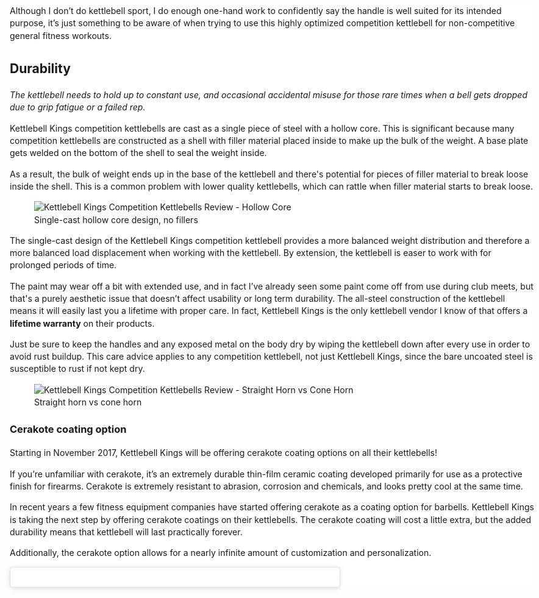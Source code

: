 Although I don’t do kettlebell sport, I do enough one-hand work to confidently say the handle is well suited for its intended purpose, it’s just something to be aware of when trying to use this highly optimized competition kettlebell for non-competitive general fitness workouts.
<h2>Durability</h2>
<i>The kettlebell needs to hold up to constant use, and occasional accidental misuse for those rare times when a bell gets dropped due to grip fatigue or a failed rep. </i>

Kettlebell Kings competition kettlebells are cast as a single piece of steel with a hollow core. This is significant because many competition kettlebells are constructed as a shell with filler material placed inside to make up the bulk of the weight. A base plate gets welded on the bottom of the shell to seal the weight inside.

As a result, the bulk of weight ends up in the base of the kettlebell and there's potential for pieces of filler material to break loose inside the shell. This is a common problem with lower quality kettlebells, which can rattle when filler material starts to break loose.

<figure><img class="size-full wp-image-2806" src="/images/blog/2017-07-14-kettlebell-kings-competition-kettlebells-review/Kettlebell-Kings-Competition-Kettlebells-Review-Hollow-Core.jpg" alt="Kettlebell Kings Competition Kettlebells Review - Hollow Core" width="750" height="750" /><figcaption>Single-cast hollow core design, no fillers</figcaption></figure>

The single-cast design of the Kettlebell Kings competition kettlebell provides a more balanced weight distribution and therefore a more balanced load displacement when working with the kettlebell. By extension, the kettlebell is easer to work with for prolonged periods of time.

The paint may wear off a bit with extended use, and in fact I’ve already seen some paint come off from use during club meets, but that's a purely aesthetic issue that doesn’t affect usability or long term durability. The all-steel construction of the kettlebell means it will easily last you a lifetime with proper care. In fact, Kettlebell Kings is the only kettlebell vendor I know of that offers a <strong>lifetime warranty</strong> on their products.

Just be sure to keep the handles and any exposed metal on the body dry by wiping the kettlebell down after every use in order to avoid rust buildup. This care advice applies to any competition kettlebell, not just Kettlebell Kings, since the bare uncoated steel is susceptible to rust if not kept dry.

<figure><img class="alignnone size-full wp-image-2790" src="/images/blog/2017-07-14-kettlebell-kings-competition-kettlebells-review/Kettlebell-Kings-Competition-Kettlebells-Review-Straight-Horn-vs-Cone-Horn.jpg" alt="Kettlebell Kings Competition Kettlebells Review - Straight Horn vs Cone Horn" width="750" height="378" /><figcaption>Straight horn vs cone horn</figcaption></figure>
<h3>Cerakote coating option</h3>
Starting in November 2017, Kettlebell Kings will be offering cerakote coating options on all their kettlebells!

If you’re unfamiliar with cerakote, it’s an extremely durable thin-film ceramic coating developed primarily for use as a protective finish for firearms. Cerakote is extremely resistant to abrasion, corrosion and chemicals, and looks pretty cool at the same time.

In recent years a few fitness equipment companies have started offering cerakote as a coating option for barbells. Kettlebell Kings is taking the next step by offering cerakote coatings on their kettlebells. The cerakote coating will cost a little extra, but the added durability means that kettlebell will last practically forever.

Additionally, the cerakote option allows for a nearly infinite amount of customization and personalization.
<blockquote class="instagram-media" style="background: #FFF; border: 0; border-radius: 3px; box-shadow: 0 0 1px 0 rgba(0,0,0,0.5),0 1px 10px 0 rgba(0,0,0,0.15); margin: 1px; max-width: 540px; min-width: 326px; padding: 0; width: calc(100% - 2px);" data-instgrm-permalink="https://www.instagram.com/p/BjH3aecnnYj/?utm_source=ig_embed&amp;utm_medium=loading" data-instgrm-version="12">
<div style="padding: 16px;">
